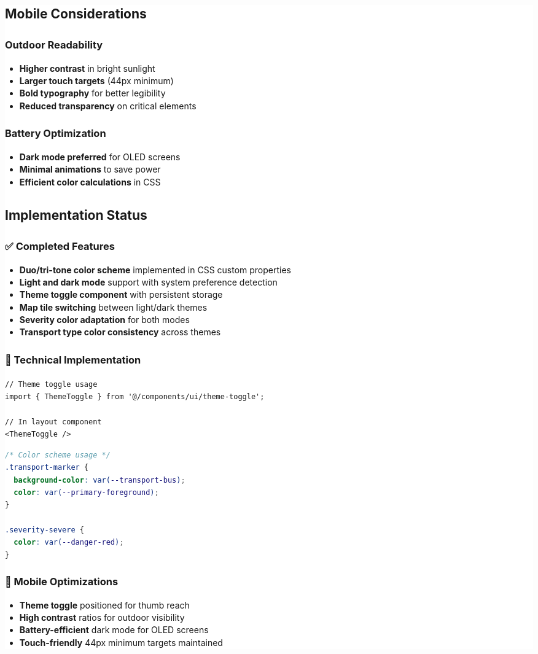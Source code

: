 ## Mobile Considerations

### Outdoor Readability
- **Higher contrast** in bright sunlight
- **Larger touch targets** (44px minimum)
- **Bold typography** for better legibility
- **Reduced transparency** on critical elements

### Battery Optimization
- **Dark mode preferred** for OLED screens
- **Minimal animations** to save power
- **Efficient color calculations** in CSS

## Implementation Status

### ✅ Completed Features
- **Duo/tri-tone color scheme** implemented in CSS custom properties
- **Light and dark mode** support with system preference detection
- **Theme toggle component** with persistent storage
- **Map tile switching** between light/dark themes
- **Severity color adaptation** for both modes
- **Transport type color consistency** across themes

### 🔧 Technical Implementation
```tsx
// Theme toggle usage
import { ThemeToggle } from '@/components/ui/theme-toggle';

// In layout component
<ThemeToggle />
```

```css
/* Color scheme usage */
.transport-marker {
  background-color: var(--transport-bus);
  color: var(--primary-foreground);
}

.severity-severe {
  color: var(--danger-red);
}
```

### 📱 Mobile Optimizations
- **Theme toggle** positioned for thumb reach
- **High contrast** ratios for outdoor visibility
- **Battery-efficient** dark mode for OLED screens
- **Touch-friendly** 44px minimum targets maintained
